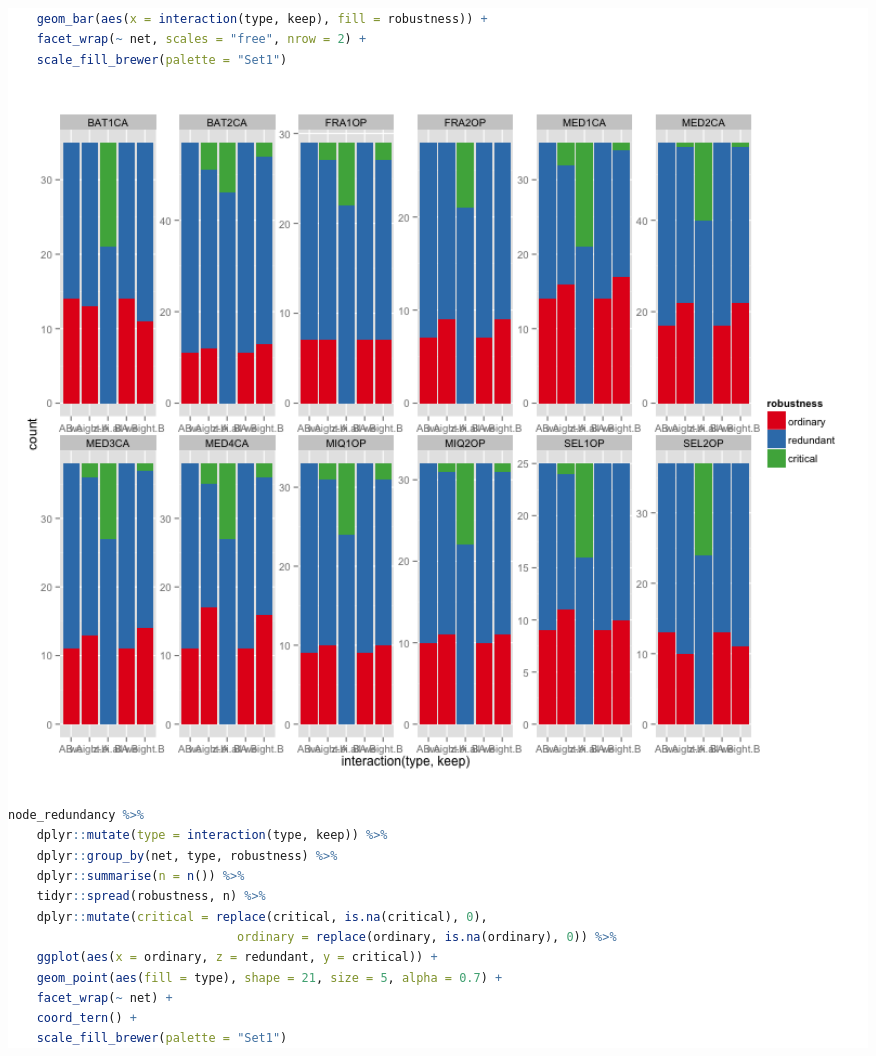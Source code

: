 ```r
	geom_bar(aes(x = interaction(type, keep), fill = robustness)) +
	facet_wrap(~ net, scales = "free", nrow = 2) +
	scale_fill_brewer(palette = "Set1")
```

<img src="./figures/05/unnamed-chunk-4-1.png" title="plot of chunk unnamed-chunk-4" alt="plot of chunk unnamed-chunk-4" width="858px" />

```r
node_redundancy %>%
	dplyr::mutate(type = interaction(type, keep)) %>%
	dplyr::group_by(net, type, robustness) %>%
	dplyr::summarise(n = n()) %>%
	tidyr::spread(robustness, n) %>%
	dplyr::mutate(critical = replace(critical, is.na(critical), 0),
								ordinary = replace(ordinary, is.na(ordinary), 0)) %>%
	ggplot(aes(x = ordinary, z = redundant, y = critical)) +
	geom_point(aes(fill = type), shape = 21, size = 5, alpha = 0.7) + 
	facet_wrap(~ net) +
	coord_tern() + 
	scale_fill_brewer(palette = "Set1")
```
